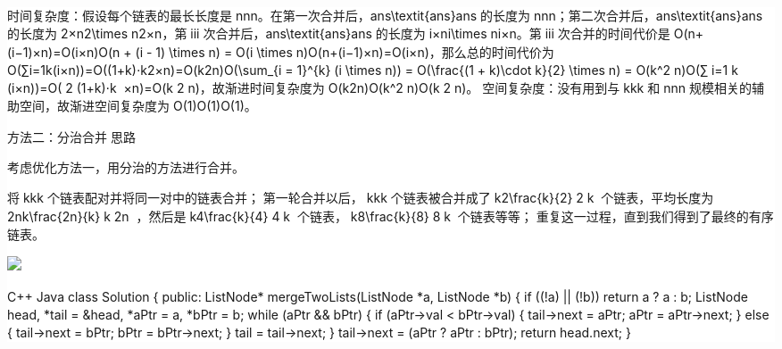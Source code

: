 时间复杂度：假设每个链表的最长长度是 nnn。在第一次合并后，ans\textit{ans}ans 的长度为 nnn；第二次合并后，ans\textit{ans}ans 的长度为 2×n2\times n2×n，第 iii 次合并后，ans\textit{ans}ans 的长度为 i×ni\times ni×n。第 iii 次合并的时间代价是 O(n+(i−1)×n)=O(i×n)O(n + (i - 1) \times n) = O(i \times n)O(n+(i−1)×n)=O(i×n)，那么总的时间代价为 O(∑i=1k(i×n))=O((1+k)⋅k2×n)=O(k2n)O(\sum_{i = 1}^{k} (i \times n)) = O(\frac{(1 + k)\cdot k}{2} \times n) = O(k^2 n)O(∑ 
i=1
k
​
 (i×n))=O( 
2
(1+k)⋅k
​
 ×n)=O(k 
2
 n)，故渐进时间复杂度为 O(k2n)O(k^2 n)O(k 
2
 n)。
空间复杂度：没有用到与 kkk 和 nnn 规模相关的辅助空间，故渐进空间复杂度为 O(1)O(1)O(1)。
 
方法二：分治合并
思路

考虑优化方法一，用分治的方法进行合并。

将 kkk 个链表配对并将同一对中的链表合并；
第一轮合并以后， kkk 个链表被合并成了 k2\frac{k}{2} 
2
k
​
  个链表，平均长度为 2nk\frac{2n}{k} 
k
2n
​
 ，然后是 k4\frac{k}{4} 
4
k
​
  个链表， k8\frac{k}{8} 
8
k
​
  个链表等等；
重复这一过程，直到我们得到了最终的有序链表。

![](https://image-1307616428.cos.ap-beijing.myqcloud.com/Obsidian/202307032131856.png)


C++
Java
class Solution {
public:
    ListNode* mergeTwoLists(ListNode *a, ListNode *b) {
        if ((!a) || (!b)) return a ? a : b;
        ListNode head, *tail = &head, *aPtr = a, *bPtr = b;
        while (aPtr && bPtr) {
            if (aPtr->val < bPtr->val) {
                tail->next = aPtr; aPtr = aPtr->next;
            } else {
                tail->next = bPtr; bPtr = bPtr->next;
            }
            tail = tail->next;
        }
        tail->next = (aPtr ? aPtr : bPtr);
        return head.next;
    }
